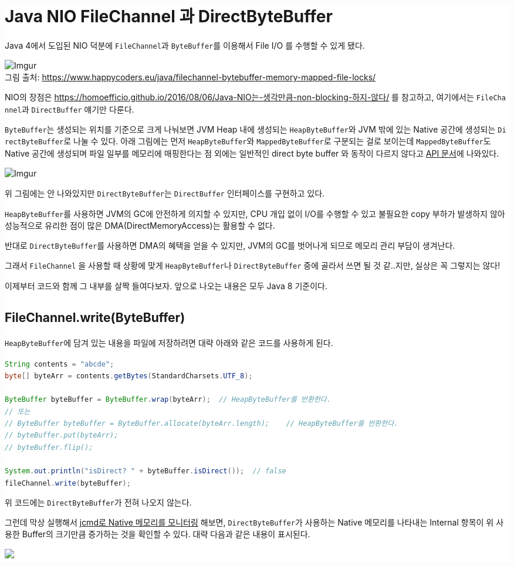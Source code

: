 # Java NIO FileChannel 과 DirectByteBuffer

Java 4에서 도입된 NIO 덕분에 `FileChannel`과 `ByteBuffer`를 이용해서 File I/O 를 수행할 수 있게 됐다.

![Imgur](https://i.imgur.com/vEL6ni9.png)  
그림 출처: https://www.happycoders.eu/java/filechannel-bytebuffer-memory-mapped-file-locks/

NIO의 장점은 https://homoefficio.github.io/2016/08/06/Java-NIO는-생각만큼-non-blocking-하지-않다/ 를 참고하고, 여기에서는 `FileChannel`과 `DirectBuffer` 얘기만 다룬다.

`ByteBuffer`는 생성되는 위치를 기준으로 크게 나눠보면 JVM Heap 내에 생성되는 `HeapByteBuffer`와 JVM 밖에 있는 Native 공간에 생성되는 `DirectByteBuffer`로 나눌 수 있다. 아래 그림에는 먼저 `HeapByteBuffer`와 `MappedByteBuffer`로 구분되는 걸로 보이는데 `MappedByteBuffer`도 Native 공간에 생성되며 파일 일부를 메모리에 매핑한다는 점 외에는 일반적인 direct byte buffer 와 동작이 다르지 않다고 [API 문서](https://docs.oracle.com/javase/8/docs/api/java/nio/MappedByteBuffer.html)에 나와있다.

![Imgur](https://i.imgur.com/AE4p00B.png)

위 그림에는 안 나와있지만 `DirectByteBuffer`는 `DirectBuffer` 인터페이스를 구현하고 있다.

`HeapByteBuffer`를 사용하면 JVM의 GC에 안전하게 의지할 수 있지만, CPU 개입 없이 I/O를 수행할 수 있고 불필요한 copy 부하가 발생하지 않아 성능적으로 유리한 점이 많은 DMA(DirectMemoryAccess)는 활용할 수 없다.

반대로 `DirectByteBuffer`를 사용하면 DMA의 혜택을 얻을 수 있지만, JVM의 GC를 벗어나게 되므로 메모리 관리 부담이 생겨난다.

그래서 `FileChannel` 을 사용할 때 상황에 맞게 `HeapByteBuffer`나 `DirectByteBuffer` 중에 골라서 쓰면 될 것 같..지만, 실상은 꼭 그렇지는 않다!

이제부터 코드와 함께 그 내부를 살짝 들여다보자. 앞으로 나오는 내용은 모두 Java 8 기준이다.


## FileChannel.write(ByteBuffer)

`HeapByteBuffer`에 담겨 있는 내용을 파일에 저장하려면 대략 아래와 같은 코드를 사용하게 된다.

```java
String contents = "abcde";
byte[] byteArr = contents.getBytes(StandardCharsets.UTF_8);

ByteBuffer byteBuffer = ByteBuffer.wrap(byteArr);  // HeapByteBuffer를 반환한다.
// 또는
// ByteBuffer byteBuffer = ByteBuffer.allocate(byteArr.length);    // HeapByteBuffer를 반환한다.
// byteBuffer.put(byteArr);
// byteBuffer.flip();

System.out.println("isDirect? " + byteBuffer.isDirect());  // false
fileChannel.write(byteBuffer);
```

위 코드에는 `DirectByteBuffer`가 전혀 나오지 않는다.

그런데 막상 실행해서 [jcmd로 Native 메모리를 모니터링](https://homoefficio.github.io/2020/04/09/Java-Native-Memory-Tracking/) 해보면, `DirectByteBuffer`가 사용하는 Native 메모리를 나타내는 Internal 항목이 위 사용한 Buffer의 크기만큼 증가하는 것을 확인할 수 있다. 대략 다음과 같은 내용이 표시된다.

![](https://i.imgur.com/t9gmDhx.png)
